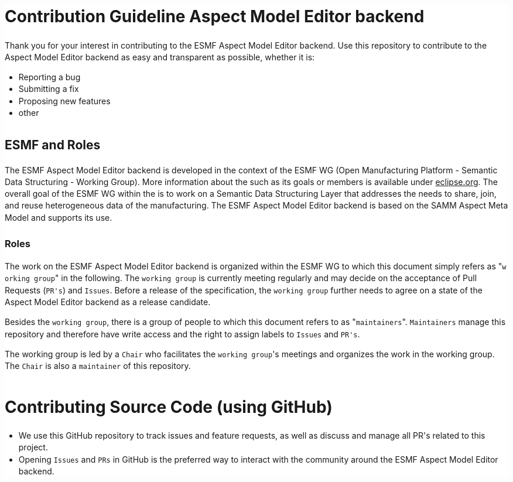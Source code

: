 # Contribution Guideline Aspect Model Editor backend

Thank you for your interest in contributing to the ESMF Aspect Model Editor backend. Use this repository to contribute
to the Aspect Model Editor backend as easy and
transparent as possible, whether it is:

* Reporting a bug
* Submitting a fix
* Proposing new features
* other

## ESMF and Roles

The ESMF Aspect Model Editor backend is developed in the context of the ESMF WG (Open Manufacturing Platform -
Semantic Data Structuring - Working Group).
More information about the such as its goals or members is available under
[eclipse.org](https://www.eclipse.org/).
The overall goal of the ESMF WG within the is to work on a Semantic Data Structuring Layer that addresses the needs
to share, join, and reuse heterogeneous data of the manufacturing.
The ESMF Aspect Model Editor backend is based on the SAMM Aspect Meta Model and supports its use.

### Roles

The work on the ESMF Aspect Model Editor backend is organized within the ESMF WG to which this document simply
refers as "`working group`"
in the following. The `working group` is currently meeting regularly and may decide on the acceptance of Pull Requests
(`PR's`) and `Issues`. Before a release of the specification, the `working group` further needs to agree on a state of
the Aspect Model Editor backend as a release candidate.

Besides the `working group`, there is a group of people to which this document refers to as "`maintainers`".
`Maintainers` manage this repository and therefore have write access and the right to assign labels to `Issues`
and `PR's`.

The working group is led by a `Chair` who facilitates the `working group`'s meetings and organizes the work in the
working group. The `Chair` is also a `maintainer` of this repository.

# Contributing Source Code (using GitHub)

* We use this GitHub repository to track issues and feature requests, as well as discuss and manage all PR's related to
  this project.
* Opening `Issues` and `PRs` in GitHub is the preferred way to interact with the community around the ESMF Aspect Model
  Editor backend.
